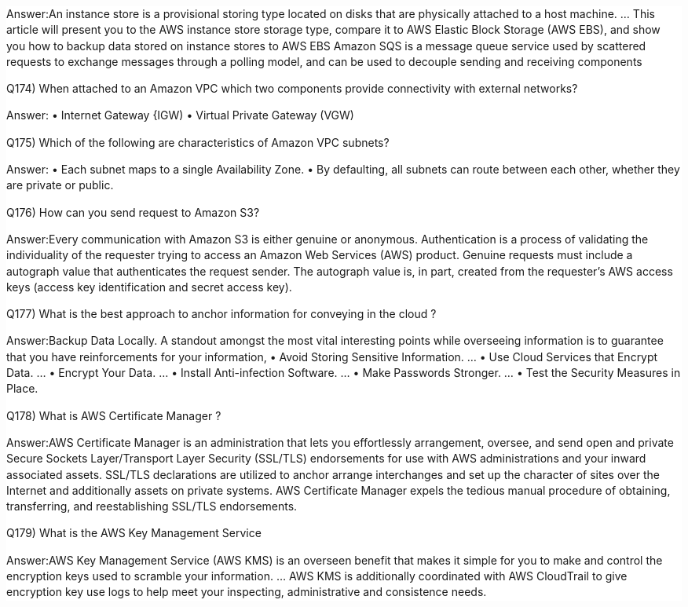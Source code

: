 Answer:An instance store is a provisional storing type located on disks that are physically attached to
a host machine. … This article will present you to the AWS instance store storage type, compare it to
AWS Elastic Block Storage (AWS EBS), and show you how to backup data stored on instance stores
to AWS EBS
Amazon SQS is a message queue service used by scattered requests to exchange messages through a
polling model, and can be used to decouple sending and receiving components

Q174) When attached to an Amazon VPC which two components provide connectivity with
external networks?

Answer:
• Internet Gateway {IGW)
• Virtual Private Gateway (VGW)

Q175) Which of the following are characteristics of Amazon VPC subnets?

Answer:
• Each subnet maps to a single Availability Zone.
• By defaulting, all subnets can route between each other, whether they are private or public.

Q176) How can you send request to Amazon S3?

Answer:Every communication with Amazon S3 is either genuine or anonymous. Authentication is a
process of validating the individuality of the requester trying to access an Amazon Web Services
(AWS) product. Genuine requests must include a autograph value that authenticates the request
sender. The autograph value is, in part, created from the requester’s AWS access keys (access key
identification and secret access key).

Q177) What is the best approach to anchor information for conveying in the cloud ?

Answer:Backup Data Locally. A standout amongst the most vital interesting points while overseeing
information is to guarantee that you have reinforcements for your information,
• Avoid Storing Sensitive Information. …
• Use Cloud Services that Encrypt Data. …
• Encrypt Your Data. …
• Install Anti-infection Software. …
• Make Passwords Stronger. …
• Test the Security Measures in Place.

Q178) What is AWS Certificate Manager ?

Answer:AWS Certificate Manager is an administration that lets you effortlessly arrangement, oversee,
and send open and private Secure Sockets Layer/Transport Layer Security (SSL/TLS) endorsements
for use with AWS administrations and your inward associated assets. SSL/TLS declarations are
utilized to anchor arrange interchanges and set up the character of sites over the Internet and
additionally assets on private systems. AWS Certificate Manager expels the tedious manual procedure
of obtaining, transferring, and reestablishing SSL/TLS endorsements.

Q179) What is the AWS Key Management Service

Answer:AWS Key Management Service (AWS KMS) is an overseen benefit that makes it simple for
you to make and control the encryption keys used to scramble your information. … AWS KMS is
additionally coordinated with AWS CloudTrail to give encryption key use logs to help meet your
inspecting, administrative and consistence needs.
